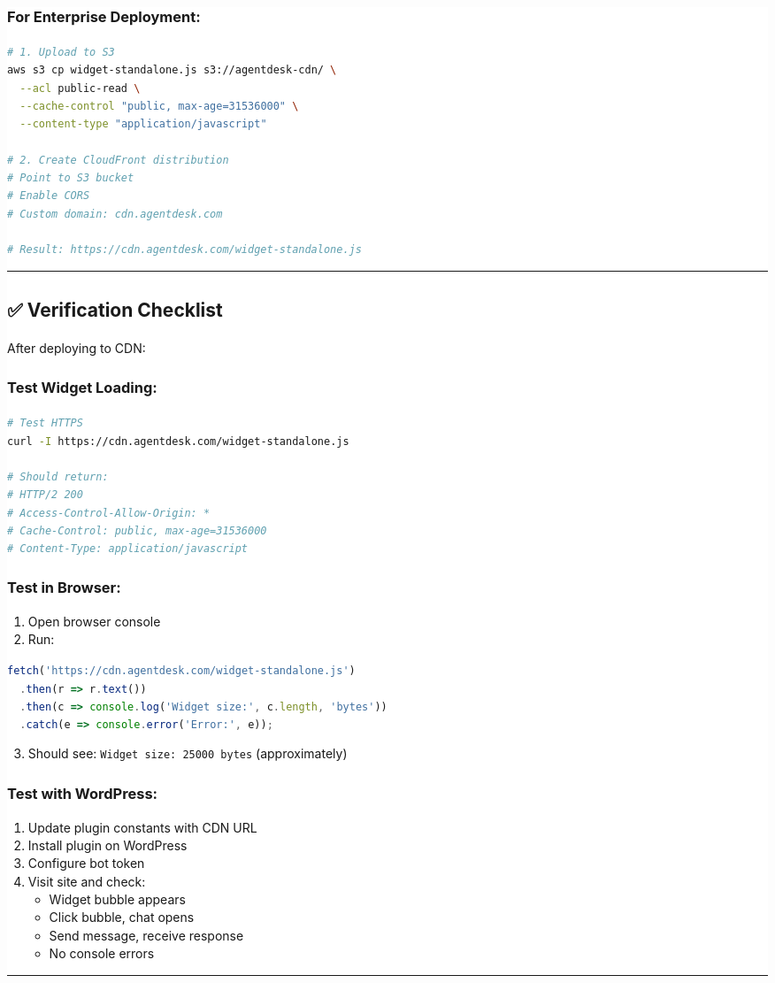 ### For Enterprise Deployment:

```bash
# 1. Upload to S3
aws s3 cp widget-standalone.js s3://agentdesk-cdn/ \
  --acl public-read \
  --cache-control "public, max-age=31536000" \
  --content-type "application/javascript"

# 2. Create CloudFront distribution
# Point to S3 bucket
# Enable CORS
# Custom domain: cdn.agentdesk.com

# Result: https://cdn.agentdesk.com/widget-standalone.js
```

---

## ✅ Verification Checklist

After deploying to CDN:

### Test Widget Loading:

```bash
# Test HTTPS
curl -I https://cdn.agentdesk.com/widget-standalone.js

# Should return:
# HTTP/2 200
# Access-Control-Allow-Origin: *
# Cache-Control: public, max-age=31536000
# Content-Type: application/javascript
```

### Test in Browser:

1. Open browser console
2. Run:
```javascript
fetch('https://cdn.agentdesk.com/widget-standalone.js')
  .then(r => r.text())
  .then(c => console.log('Widget size:', c.length, 'bytes'))
  .catch(e => console.error('Error:', e));
```

3. Should see: `Widget size: 25000 bytes` (approximately)

### Test with WordPress:

1. Update plugin constants with CDN URL
2. Install plugin on WordPress
3. Configure bot token
4. Visit site and check:
   - Widget bubble appears
   - Click bubble, chat opens
   - Send message, receive response
   - No console errors

---